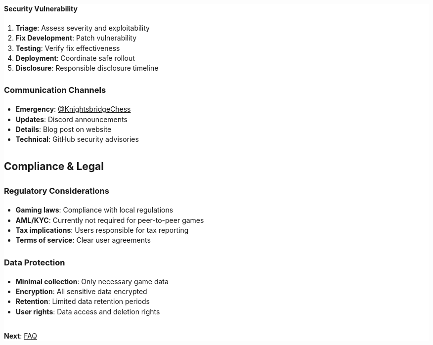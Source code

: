 #### Security Vulnerability
1. **Triage**: Assess severity and exploitability
2. **Fix Development**: Patch vulnerability
3. **Testing**: Verify fix effectiveness
4. **Deployment**: Coordinate safe rollout
5. **Disclosure**: Responsible disclosure timeline

### Communication Channels
- **Emergency**: [@KnightsbridgeChess](https://twitter.com/knightsbridgechess)
- **Updates**: Discord announcements
- **Details**: Blog post on website
- **Technical**: GitHub security advisories

## Compliance & Legal

### Regulatory Considerations
- **Gaming laws**: Compliance with local regulations
- **AML/KYC**: Currently not required for peer-to-peer games
- **Tax implications**: Users responsible for tax reporting
- **Terms of service**: Clear user agreements

### Data Protection
- **Minimal collection**: Only necessary game data
- **Encryption**: All sensitive data encrypted
- **Retention**: Limited data retention periods
- **User rights**: Data access and deletion rights

---

**Next**: [FAQ](./faq.md)